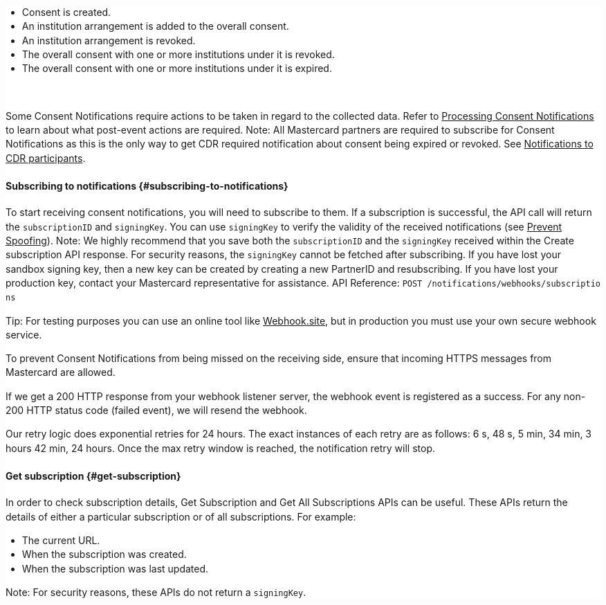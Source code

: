 * Consent is created.
* An institution arrangement is added to the overall consent.
* An institution arrangement is revoked.
* The overall consent with one or more institutions under it is revoked.
* The overall consent with one or more institutions under it is expired.

<br />

Some Consent Notifications require actions to be taken in regard to the collected data. Refer to [Processing Consent Notifications](https://developer.mastercard.com/open-banking-au/documentation/consent/processing-consent-notifications/index.md) to learn about what post-event actions are required.
Note: All Mastercard partners are required to subscribe for Consent Notifications as this is the only way to get CDR required notification about consent being expired or revoked. See [Notifications to CDR participants](https://www.oaic.gov.au/consumer-data-right/consumer-data-right-guidance-for-business/consumer-data-right-privacy-safeguard-guidelines/chapter-c-consent-the-basis-for-collecting-and-using-cdr-data#notification-requirements).

#### Subscribing to notifications {#subscribing-to-notifications}

To start receiving consent notifications, you will need to subscribe to them. If a subscription is successful, the API call will return the `subscriptionID` and `signingKey`. You can use `signingKey` to verify the validity of the received notifications (see [Prevent Spoofing](https://developer.mastercard.com/open-banking-au/documentation/consent/prevent-spoofing/index.md)).
Note: We highly recommend that you save both the `subscriptionID` and the `signingKey` received within the Create subscription API response. For security reasons, the `signingKey` cannot be fetched after subscribing. If you have lost your sandbox signing key, then a new key can be created by creating a new PartnerID and resubscribing. If you have lost your production key, contact your Mastercard representative for assistance.
API Reference: `POST /notifications/webhooks/subscriptions`

Tip: For testing purposes you can use an online tool like [Webhook.site](https://webhook.site/#!/012738db-ce94-4787-8d55-bc2bea156abd), but in production you must use your own secure webhook service.

To prevent Consent Notifications from being missed on the receiving side, ensure that incoming HTTPS messages from Mastercard are allowed.

If we get a 200 HTTP response from your webhook listener server, the webhook event is registered as a success. For any non-200 HTTP status code (failed event), we will resend the webhook.

Our retry logic does exponential retries for 24 hours. The exact instances of each retry are as follows: 6 s, 48 s, 5 min, 34 min, 3 hours 42 min, 24 hours.
Once the max retry window is reached, the notification retry will stop.

#### Get subscription {#get-subscription}

In order to check subscription details, Get Subscription and Get All Subscriptions APIs can be useful. These APIs return the details of either a particular subscription or of all subscriptions. For example:

* The current URL.
* When the subscription was created.
* When the subscription was last updated.

Note: For security reasons, these APIs do not return a `signingKey`.
